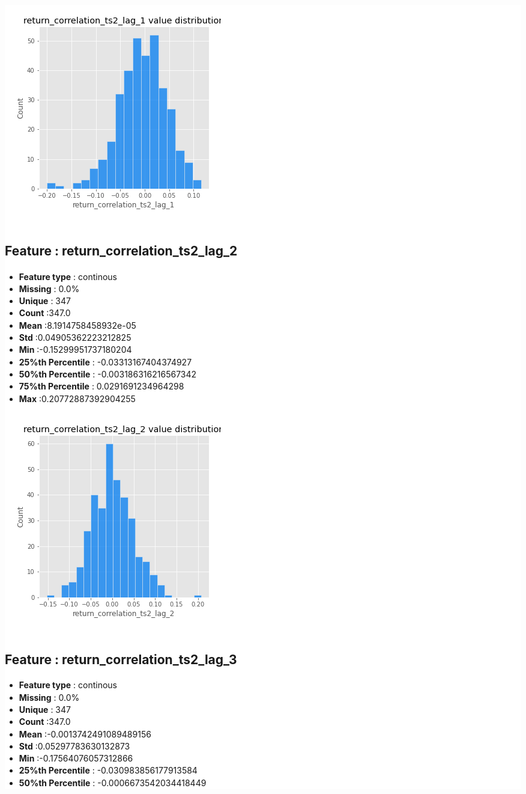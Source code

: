 ![](return_correlation_ts2_lag_1.png)
## Feature : return_correlation_ts2_lag_2
- **Feature type** : continous
- **Missing** : 0.0%
- **Unique** : 347
- **Count** :347.0
- **Mean** :8.1914758458932e-05
- **Std** :0.04905362223212825
- **Min** :-0.15299951737180204
- **25%th Percentile** : -0.03313167404374927
- **50%th Percentile** : -0.003186316216567342
- **75%th Percentile** : 0.0291691234964298
- **Max** :0.20772887392904255

![](return_correlation_ts2_lag_2.png)
## Feature : return_correlation_ts2_lag_3
- **Feature type** : continous
- **Missing** : 0.0%
- **Unique** : 347
- **Count** :347.0
- **Mean** :-0.0013742491089489156
- **Std** :0.05297783630132873
- **Min** :-0.17564076057312866
- **25%th Percentile** : -0.030983856177913584
- **50%th Percentile** : -0.0006673542034418449